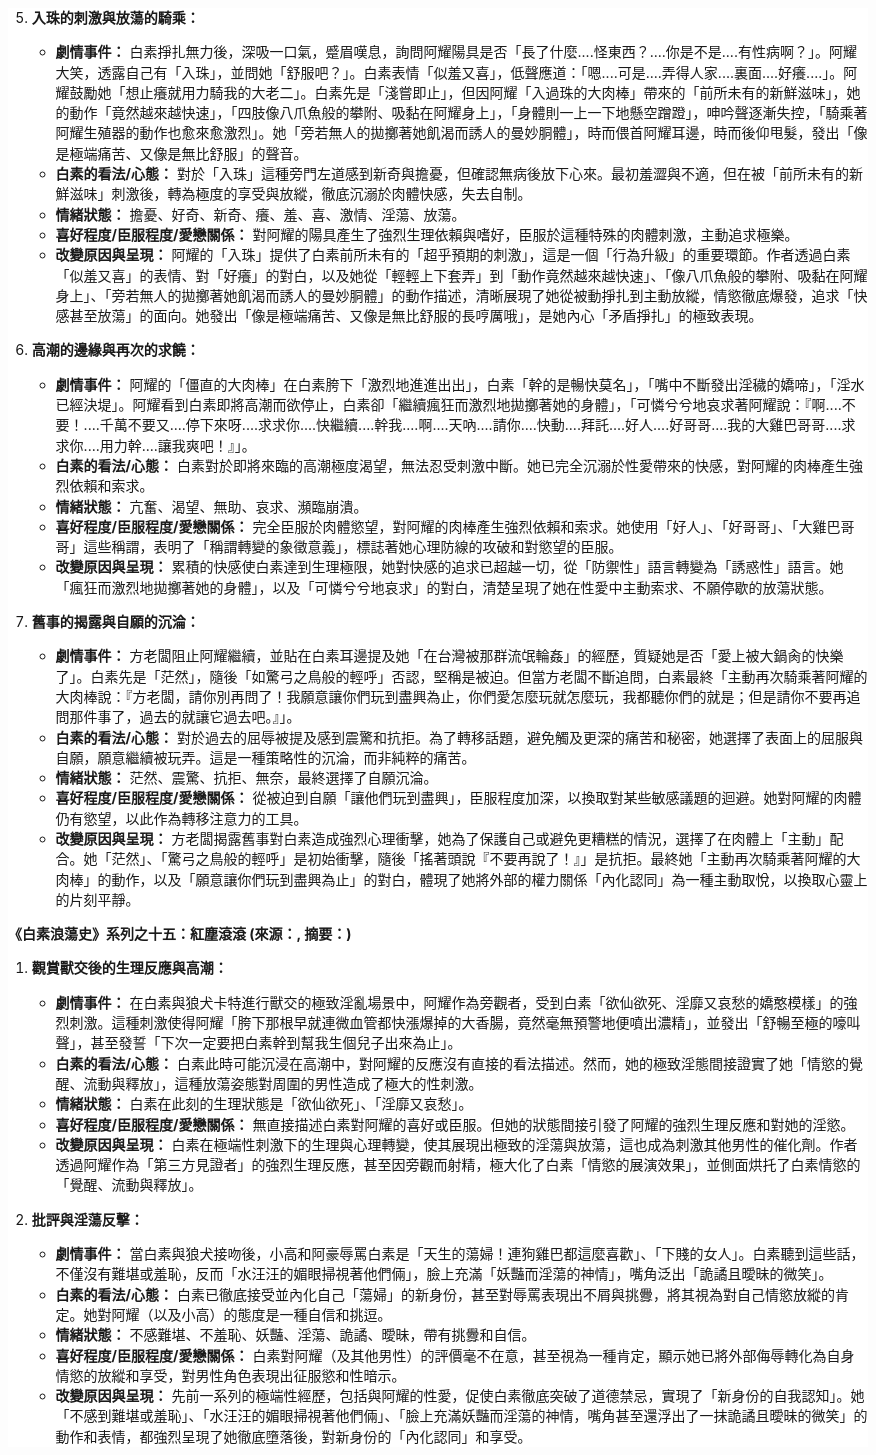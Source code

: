 5.  **入珠的刺激與放蕩的騎乘：**
    *   **劇情事件：** 白素掙扎無力後，深吸一口氣，蹙眉嘆息，詢問阿耀陽具是否「長了什麼....怪東西？....你是不是....有性病啊？」。阿耀大笑，透露自己有「入珠」，並問她「舒服吧？」。白素表情「似羞又喜」，低聲應道：「嗯....可是....弄得人家....裏面....好癢....」。阿耀鼓勵她「想止癢就用力騎我的大老二」。白素先是「淺嘗即止」，但因阿耀「入過珠的大肉棒」帶來的「前所未有的新鮮滋味」，她的動作「竟然越來越快速」，「四肢像八爪魚般的攀附、吸黏在阿耀身上」，「身體則一上一下地懸空蹭蹬」，呻吟聲逐漸失控，「騎乘著阿耀生殖器的動作也愈來愈激烈」。她「旁若無人的拋擲著她飢渴而誘人的曼妙胴體」，時而偎首阿耀耳邊，時而後仰甩髮，發出「像是極端痛苦、又像是無比舒服」的聲音。
    *   **白素的看法/心態：** 對於「入珠」這種旁門左道感到新奇與擔憂，但確認無病後放下心來。最初羞澀與不適，但在被「前所未有的新鮮滋味」刺激後，轉為極度的享受與放縱，徹底沉溺於肉體快感，失去自制。
    *   **情緒狀態：** 擔憂、好奇、新奇、癢、羞、喜、激情、淫蕩、放蕩。
    *   **喜好程度/臣服程度/愛戀關係：** 對阿耀的陽具產生了強烈生理依賴與嗜好，臣服於這種特殊的肉體刺激，主動追求極樂。
    *   **改變原因與呈現：** 阿耀的「入珠」提供了白素前所未有的「超乎預期的刺激」，這是一個「行為升級」的重要環節。作者透過白素「似羞又喜」的表情、對「好癢」的對白，以及她從「輕輕上下套弄」到「動作竟然越來越快速」、「像八爪魚般的攀附、吸黏在阿耀身上」、「旁若無人的拋擲著她飢渴而誘人的曼妙胴體」的動作描述，清晰展現了她從被動掙扎到主動放縱，情慾徹底爆發，追求「快感甚至放蕩」的面向。她發出「像是極端痛苦、又像是無比舒服的長哼厲哦」，是她內心「矛盾掙扎」的極致表現。

6.  **高潮的邊緣與再次的求饒：**
    *   **劇情事件：** 阿耀的「僵直的大肉棒」在白素胯下「激烈地進進出出」，白素「幹的是暢快莫名」，「嘴中不斷發出淫穢的嬌啼」，「淫水已經決堤」。阿耀看到白素即將高潮而欲停止，白素卻「繼續瘋狂而激烈地拋擲著她的身體」，「可憐兮兮地哀求著阿耀說：『啊....不要！....千萬不要又....停下來呀....求求你....快繼續....幹我....啊....天吶....請你....快動....拜託....好人....好哥哥....我的大雞巴哥哥....求求你....用力幹....讓我爽吧！』」。
    *   **白素的看法/心態：** 白素對於即將來臨的高潮極度渴望，無法忍受刺激中斷。她已完全沉溺於性愛帶來的快感，對阿耀的肉棒產生強烈依賴和索求。
    *   **情緒狀態：** 亢奮、渴望、無助、哀求、瀕臨崩潰。
    *   **喜好程度/臣服程度/愛戀關係：** 完全臣服於肉體慾望，對阿耀的肉棒產生強烈依賴和索求。她使用「好人」、「好哥哥」、「大雞巴哥哥」這些稱謂，表明了「稱謂轉變的象徵意義」，標誌著她心理防線的攻破和對慾望的臣服。
    *   **改變原因與呈現：** 累積的快感使白素達到生理極限，她對快感的追求已超越一切，從「防禦性」語言轉變為「誘惑性」語言。她「瘋狂而激烈地拋擲著她的身體」，以及「可憐兮兮地哀求」的對白，清楚呈現了她在性愛中主動索求、不願停歇的放蕩狀態。

7.  **舊事的揭露與自願的沉淪：**
    *   **劇情事件：** 方老闆阻止阿耀繼續，並貼在白素耳邊提及她「在台灣被那群流氓輪姦」的經歷，質疑她是否「愛上被大鍋肏的快樂了」。白素先是「茫然」，隨後「如驚弓之鳥般的輕呼」否認，堅稱是被迫。但當方老闆不斷追問，白素最終「主動再次騎乘著阿耀的大肉棒說：『方老闆，請你別再問了！我願意讓你們玩到盡興為止，你們愛怎麼玩就怎麼玩，我都聽你們的就是；但是請你不要再追問那件事了，過去的就讓它過去吧。』」。
    *   **白素的看法/心態：** 對於過去的屈辱被提及感到震驚和抗拒。為了轉移話題，避免觸及更深的痛苦和秘密，她選擇了表面上的屈服與自願，願意繼續被玩弄。這是一種策略性的沉淪，而非純粹的痛苦。
    *   **情緒狀態：** 茫然、震驚、抗拒、無奈，最終選擇了自願沉淪。
    *   **喜好程度/臣服程度/愛戀關係：** 從被迫到自願「讓他們玩到盡興」，臣服程度加深，以換取對某些敏感議題的迴避。她對阿耀的肉體仍有慾望，以此作為轉移注意力的工具。
    *   **改變原因與呈現：** 方老闆揭露舊事對白素造成強烈心理衝擊，她為了保護自己或避免更糟糕的情況，選擇了在肉體上「主動」配合。她「茫然」、「驚弓之鳥般的輕呼」是初始衝擊，隨後「搖著頭說『不要再說了！』」是抗拒。最終她「主動再次騎乘著阿耀的大肉棒」的動作，以及「願意讓你們玩到盡興為止」的對白，體現了她將外部的權力關係「內化認同」為一種主動取悅，以換取心靈上的片刻平靜。

**《白素浪蕩史》系列之十五：紅塵滾滾 (來源：, 摘要：)**

1.  **觀賞獸交後的生理反應與高潮：**
    *   **劇情事件：** 在白素與狼犬卡特進行獸交的極致淫亂場景中，阿耀作為旁觀者，受到白素「欲仙欲死、淫靡又哀愁的嬌憨模樣」的強烈刺激。這種刺激使得阿耀「胯下那根早就連微血管都快漲爆掉的大香腸，竟然毫無預警地便噴出濃精」，並發出「舒暢至極的嚎叫聲」，甚至發誓「下次一定要把白素幹到幫我生個兒子出來為止」。
    *   **白素的看法/心態：** 白素此時可能沉浸在高潮中，對阿耀的反應沒有直接的看法描述。然而，她的極致淫態間接證實了她「情慾的覺醒、流動與釋放」，這種放蕩姿態對周圍的男性造成了極大的性刺激。
    *   **情緒狀態：** 白素在此刻的生理狀態是「欲仙欲死」、「淫靡又哀愁」。
    *   **喜好程度/臣服程度/愛戀關係：** 無直接描述白素對阿耀的喜好或臣服。但她的狀態間接引發了阿耀的強烈生理反應和對她的淫慾。
    *   **改變原因與呈現：** 白素在極端性刺激下的生理與心理轉變，使其展現出極致的淫蕩與放蕩，這也成為刺激其他男性的催化劑。作者透過阿耀作為「第三方見證者」的強烈生理反應，甚至因旁觀而射精，極大化了白素「情慾的展演效果」，並側面烘托了白素情慾的「覺醒、流動與釋放」。

2.  **批評與淫蕩反擊：**
    *   **劇情事件：** 當白素與狼犬接吻後，小高和阿豪辱罵白素是「天生的蕩婦！連狗雞巴都這麼喜歡」、「下賤的女人」。白素聽到這些話，不僅沒有難堪或羞恥，反而「水汪汪的媚眼掃視著他們倆」，臉上充滿「妖豔而淫蕩的神情」，嘴角泛出「詭譎且曖昧的微笑」。
    *   **白素的看法/心態：** 白素已徹底接受並內化自己「蕩婦」的新身份，甚至對辱罵表現出不屑與挑釁，將其視為對自己情慾放縱的肯定。她對阿耀（以及小高）的態度是一種自信和挑逗。
    *   **情緒狀態：** 不感難堪、不羞恥、妖豔、淫蕩、詭譎、曖昧，帶有挑釁和自信。
    *   **喜好程度/臣服程度/愛戀關係：** 白素對阿耀（及其他男性）的評價毫不在意，甚至視為一種肯定，顯示她已將外部侮辱轉化為自身情慾的放縱和享受，對男性角色表現出征服慾和性暗示。
    *   **改變原因與呈現：** 先前一系列的極端性經歷，包括與阿耀的性愛，促使白素徹底突破了道德禁忌，實現了「新身份的自我認知」。她「不感到難堪或羞恥」、「水汪汪的媚眼掃視著他們倆」、「臉上充滿妖豔而淫蕩的神情，嘴角甚至還浮出了一抹詭譎且曖昧的微笑」的動作和表情，都強烈呈現了她徹底墮落後，對新身份的「內化認同」和享受。

